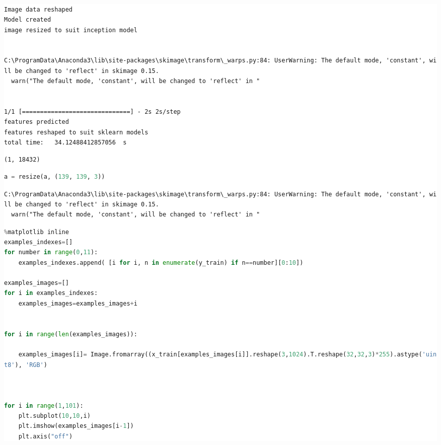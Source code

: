     Image data reshaped
    Model created
    image resized to suit inception model
    

    C:\ProgramData\Anaconda3\lib\site-packages\skimage\transform\_warps.py:84: UserWarning: The default mode, 'constant', will be changed to 'reflect' in skimage 0.15.
      warn("The default mode, 'constant', will be changed to 'reflect' in "
    

    1/1 [==============================] - 2s 2s/step
    features predicted
    features reshaped to suit sklearn models
    total time:   34.12488412857056  s
    


```python

```




    (1, 18432)




```python
a = resize(a, (139, 139, 3))
```

    C:\ProgramData\Anaconda3\lib\site-packages\skimage\transform\_warps.py:84: UserWarning: The default mode, 'constant', will be changed to 'reflect' in skimage 0.15.
      warn("The default mode, 'constant', will be changed to 'reflect' in "
    


```python
%matplotlib inline
examples_indexes=[]
for number in range(0,11):
    examples_indexes.append( [i for i, n in enumerate(y_train) if n==number][0:10])

examples_images=[]
for i in examples_indexes:
    examples_images=examples_images+i
    
    
for i in range(len(examples_images)):
    
    examples_images[i]= Image.fromarray((x_train[examples_images[i]].reshape(3,1024).T.reshape(32,32,3)*255).astype('uint8'), 'RGB')
    


for i in range(1,101):
    plt.subplot(10,10,i)
    plt.imshow(examples_images[i-1])
    plt.axis("off")
```
